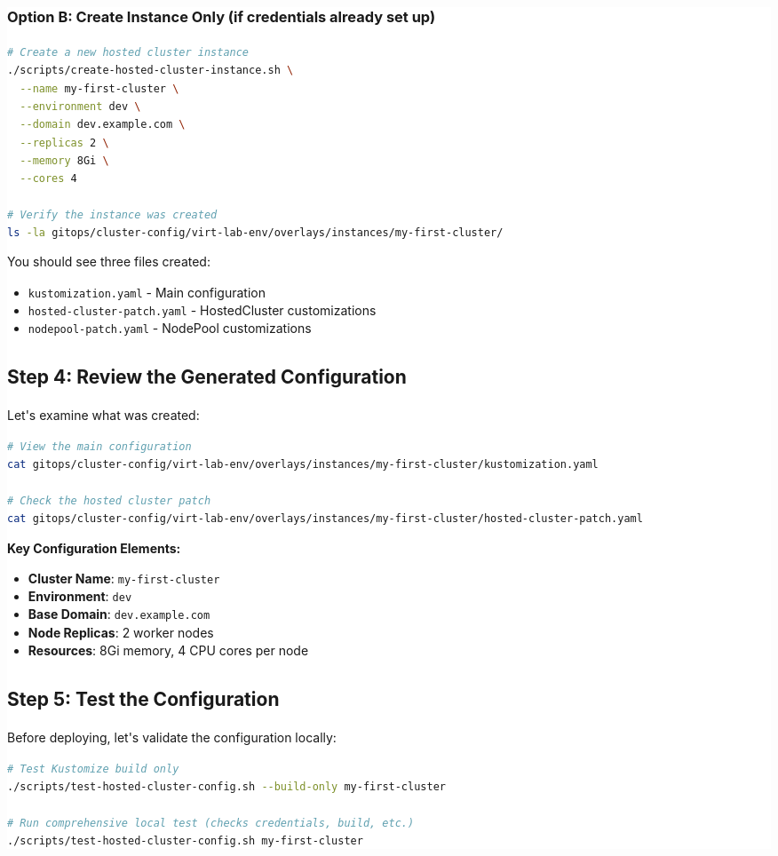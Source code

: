 ### Option B: Create Instance Only (if credentials already set up)

```bash
# Create a new hosted cluster instance
./scripts/create-hosted-cluster-instance.sh \
  --name my-first-cluster \
  --environment dev \
  --domain dev.example.com \
  --replicas 2 \
  --memory 8Gi \
  --cores 4

# Verify the instance was created
ls -la gitops/cluster-config/virt-lab-env/overlays/instances/my-first-cluster/
```

You should see three files created:
- `kustomization.yaml` - Main configuration
- `hosted-cluster-patch.yaml` - HostedCluster customizations
- `nodepool-patch.yaml` - NodePool customizations

## Step 4: Review the Generated Configuration

Let's examine what was created:

```bash
# View the main configuration
cat gitops/cluster-config/virt-lab-env/overlays/instances/my-first-cluster/kustomization.yaml

# Check the hosted cluster patch
cat gitops/cluster-config/virt-lab-env/overlays/instances/my-first-cluster/hosted-cluster-patch.yaml
```

**Key Configuration Elements:**
- **Cluster Name**: `my-first-cluster`
- **Environment**: `dev`
- **Base Domain**: `dev.example.com`
- **Node Replicas**: 2 worker nodes
- **Resources**: 8Gi memory, 4 CPU cores per node

## Step 5: Test the Configuration

Before deploying, let's validate the configuration locally:

```bash
# Test Kustomize build only
./scripts/test-hosted-cluster-config.sh --build-only my-first-cluster

# Run comprehensive local test (checks credentials, build, etc.)
./scripts/test-hosted-cluster-config.sh my-first-cluster
```
